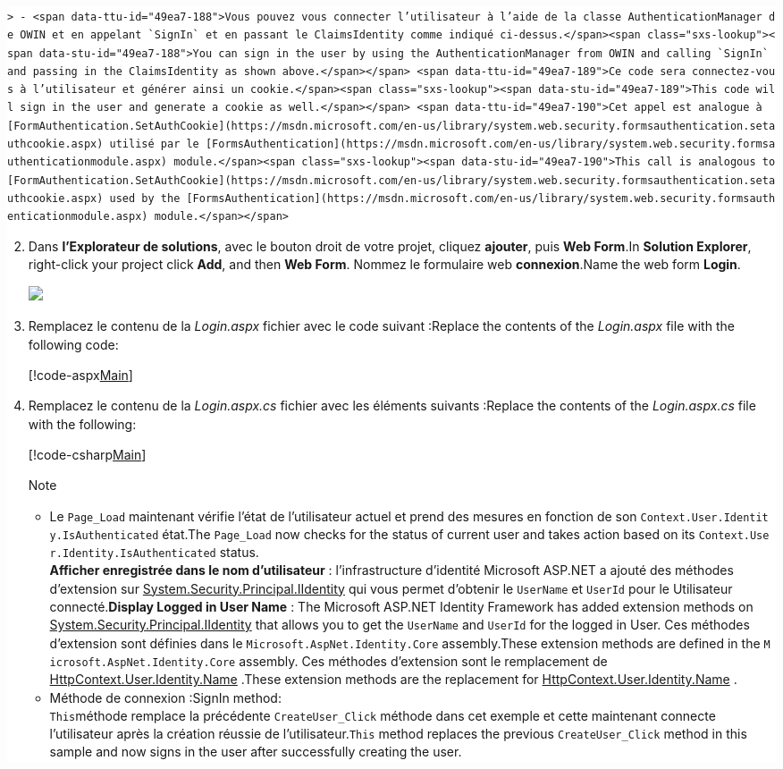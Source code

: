     > - <span data-ttu-id="49ea7-188">Vous pouvez vous connecter l’utilisateur à l’aide de la classe AuthenticationManager de OWIN et en appelant `SignIn` et en passant le ClaimsIdentity comme indiqué ci-dessus.</span><span class="sxs-lookup"><span data-stu-id="49ea7-188">You can sign in the user by using the AuthenticationManager from OWIN and calling `SignIn` and passing in the ClaimsIdentity as shown above.</span></span> <span data-ttu-id="49ea7-189">Ce code sera connectez-vous à l’utilisateur et générer ainsi un cookie.</span><span class="sxs-lookup"><span data-stu-id="49ea7-189">This code will sign in the user and generate a cookie as well.</span></span> <span data-ttu-id="49ea7-190">Cet appel est analogue à [FormAuthentication.SetAuthCookie](https://msdn.microsoft.com/en-us/library/system.web.security.formsauthentication.setauthcookie.aspx) utilisé par le [FormsAuthentication](https://msdn.microsoft.com/en-us/library/system.web.security.formsauthenticationmodule.aspx) module.</span><span class="sxs-lookup"><span data-stu-id="49ea7-190">This call is analogous to [FormAuthentication.SetAuthCookie](https://msdn.microsoft.com/en-us/library/system.web.security.formsauthentication.setauthcookie.aspx) used by the [FormsAuthentication](https://msdn.microsoft.com/en-us/library/system.web.security.formsauthenticationmodule.aspx) module.</span></span>
2. <span data-ttu-id="49ea7-191">Dans **l’Explorateur de solutions**, avec le bouton droit de votre projet, cliquez **ajouter**, puis **Web Form**.</span><span class="sxs-lookup"><span data-stu-id="49ea7-191">In **Solution Explorer**, right-click your project click **Add**, and then **Web Form**.</span></span> <span data-ttu-id="49ea7-192">Nommez le formulaire web **connexion**.</span><span class="sxs-lookup"><span data-stu-id="49ea7-192">Name the web form **Login**.</span></span>  
  
    ![](adding-aspnet-identity-to-an-empty-or-existing-web-forms-project/_static/image12.png)
3. <span data-ttu-id="49ea7-193">Remplacez le contenu de la *Login.aspx* fichier avec le code suivant :</span><span class="sxs-lookup"><span data-stu-id="49ea7-193">Replace the contents of the *Login.aspx* file with the following code:</span></span>  

    [!code-aspx[Main](adding-aspnet-identity-to-an-empty-or-existing-web-forms-project/samples/sample6.aspx)]
4. <span data-ttu-id="49ea7-194">Remplacez le contenu de la *Login.aspx.cs* fichier avec les éléments suivants :</span><span class="sxs-lookup"><span data-stu-id="49ea7-194">Replace the contents of the *Login.aspx.cs* file with the following:</span></span>  

    [!code-csharp[Main](adding-aspnet-identity-to-an-empty-or-existing-web-forms-project/samples/sample7.cs)]

    > [!NOTE] 
    > 
    > - <span data-ttu-id="49ea7-195">Le `Page_Load` maintenant vérifie l’état de l’utilisateur actuel et prend des mesures en fonction de son `Context.User.Identity.IsAuthenticated` état.</span><span class="sxs-lookup"><span data-stu-id="49ea7-195">The `Page_Load` now checks for the status of current user and takes action based on its `Context.User.Identity.IsAuthenticated` status.</span></span>  
    >     <span data-ttu-id="49ea7-196">**Afficher enregistrée dans le nom d’utilisateur** : l’infrastructure d’identité Microsoft ASP.NET a ajouté des méthodes d’extension sur [System.Security.Principal.IIdentity](https://msdn.microsoft.com/en-us/library/system.security.principal.iidentity.aspx) qui vous permet d’obtenir le `UserName` et `UserId` pour le Utilisateur connecté.</span><span class="sxs-lookup"><span data-stu-id="49ea7-196">**Display Logged in User Name** : The Microsoft ASP.NET Identity Framework has added extension methods on [System.Security.Principal.IIdentity](https://msdn.microsoft.com/en-us/library/system.security.principal.iidentity.aspx) that allows you to get the `UserName` and `UserId`  for the logged in User.</span></span> <span data-ttu-id="49ea7-197">Ces méthodes d’extension sont définies dans le `Microsoft.AspNet.Identity.Core` assembly.</span><span class="sxs-lookup"><span data-stu-id="49ea7-197">These extension methods are defined in the `Microsoft.AspNet.Identity.Core` assembly.</span></span> <span data-ttu-id="49ea7-198">Ces méthodes d’extension sont le remplacement de [HttpContext.User.Identity.Name](https://msdn.microsoft.com/en-us/library/system.web.httpcontext.user.aspx) .</span><span class="sxs-lookup"><span data-stu-id="49ea7-198">These extension methods are the replacement for [HttpContext.User.Identity.Name](https://msdn.microsoft.com/en-us/library/system.web.httpcontext.user.aspx) .</span></span>
    > - <span data-ttu-id="49ea7-199">Méthode de connexion :</span><span class="sxs-lookup"><span data-stu-id="49ea7-199">SignIn method:</span></span>   
    >     <span data-ttu-id="49ea7-200">`This`méthode remplace la précédente `CreateUser_Click` méthode dans cet exemple et cette maintenant connecte l’utilisateur après la création réussie de l’utilisateur.</span><span class="sxs-lookup"><span data-stu-id="49ea7-200">`This` method replaces the previous `CreateUser_Click` method in this sample and now signs in the user after successfully creating the user.</span></span>   